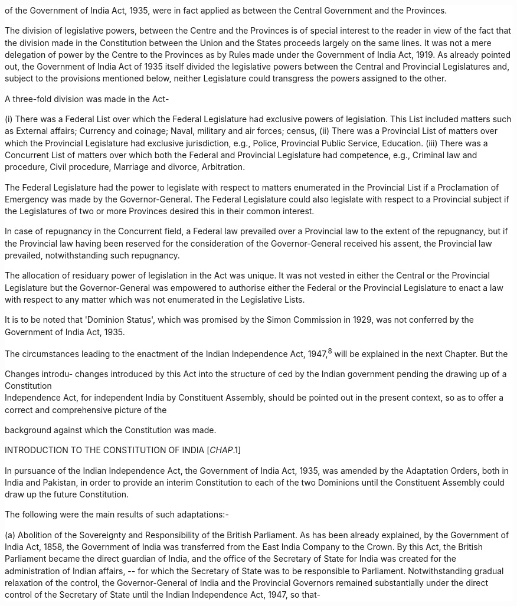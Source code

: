 of the Government of India Act, 1935, were in fact applied as between the Central Government and the Provinces.

The division of legislative powers, between the Centre and the Provinces is of special interest to the reader in view of the fact that the division made in the Constitution between the Union and the States proceeds largely on the same lines. It was not a mere delegation of power by the Centre to the Provinces as by Rules made under the Government of India Act, 1919. As already pointed out, the Government of India Act of 1935 itself divided the legislative powers between the Central and Provincial Legislatures and, subject to the provisions mentioned below, neither Legislature could transgress the powers assigned to the other.

A three-fold division was made in the Act-

(i) There was a Federal List over which the Federal Legislature had exclusive powers of legislation. This List included matters such as External affairs; Currency and coinage; Naval, military and air forces; census, (ii) There was a Provincial List of matters over which the Provincial Legislature had exclusive jurisdiction, e.g., Police, Provincial Public Service, Education. (iii) There was a Concurrent List of matters over which both the Federal and Provincial Legislature had competence, e.g., Criminal law and procedure, Civil procedure, Marriage and divorce, Arbitration.

The Federal Legislature had the power to legislate with respect to matters enumerated in the Provincial List if a Proclamation of Emergency was made by the Governor-General. The Federal Legislature could also legislate with respect to a Provincial subject if the Legislatures of two or more Provinces desired this in their common interest.

In case of repugnancy in the Concurrent field, a Federal law prevailed over a Provincial law to the extent of the repugnancy, but if the Provincial law having been reserved for the consideration of the Governor-General received his assent, the Provincial law prevailed, notwithstanding such repugnancy.

The allocation of residuary power of legislation in the Act was unique. It was not vested in either the Central or the Provincial Legislature but the Governor-General was empowered to authorise either the Federal or the Provincial Legislature to enact a law with respect to any matter which was not enumerated in the Legislative Lists.

It is to be noted that 'Dominion Status', which was promised by the Simon Commission in 1929, was not conferred by the Government of India Act, 1935.

The circumstances leading to the enactment of the Indian Independence Act, 1947,<sup>8</sup> will be explained in the next Chapter. But the

Changes introdu- changes introduced by this Act into the structure of ced by the Indian government pending the drawing up of a Constitution<br>Independence Act, for independent India by Constituent Assembly, should be pointed out in the present context, so as to offer a correct and comprehensive picture of the

background against which the Constitution was made.

INTRODUCTION TO THE CONSTITUTION OF INDIA  $[CHAP.1]$ 

In pursuance of the Indian Independence Act, the Government of India Act, 1935, was amended by the Adaptation Orders, both in India and Pakistan, in order to provide an interim Constitution to each of the two Dominions until the Constituent Assembly could draw up the future Constitution.

The following were the main results of such adaptations:-

(a) Abolition of the Sovereignty and Responsibility of the British Parliament. As has been already explained, by the Government of India Act, 1858, the Government of India was transferred from the East India Company to the Crown. By this Act, the British Parliament became the direct guardian of India, and the office of the Secretary of State for India was created for the administration of Indian affairs, -- for which the Secretary of State was to be responsible to Parliament. Notwithstanding gradual relaxation of the control, the Governor-General of India and the Provincial Governors remained substantially under the direct control of the Secretary of State until the Indian Independence Act, 1947, so that-
